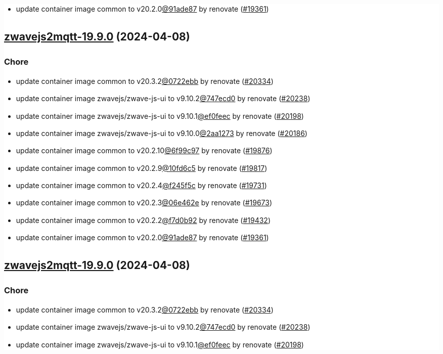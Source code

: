 - update container image common to v20.2.0[@91ade87](https://github.com/91ade87) by renovate ([#19361](https://github.com/truecharts/charts/issues/19361))


## [zwavejs2mqtt-19.9.0](https://github.com/truecharts/charts/compare/zwavejs2mqtt-19.6.0...zwavejs2mqtt-19.9.0) (2024-04-08)

### Chore



- update container image common to v20.3.2[@0722ebb](https://github.com/0722ebb) by renovate ([#20334](https://github.com/truecharts/charts/issues/20334))

- update container image zwavejs/zwave-js-ui to v9.10.2[@747ecd0](https://github.com/747ecd0) by renovate ([#20238](https://github.com/truecharts/charts/issues/20238))

- update container image zwavejs/zwave-js-ui to v9.10.1[@ef0feec](https://github.com/ef0feec) by renovate ([#20198](https://github.com/truecharts/charts/issues/20198))

- update container image zwavejs/zwave-js-ui to v9.10.0[@2aa1273](https://github.com/2aa1273) by renovate ([#20186](https://github.com/truecharts/charts/issues/20186))

- update container image common to v20.2.10[@6f99c97](https://github.com/6f99c97) by renovate ([#19876](https://github.com/truecharts/charts/issues/19876))

- update container image common to v20.2.9[@10fd6c5](https://github.com/10fd6c5) by renovate ([#19817](https://github.com/truecharts/charts/issues/19817))

- update container image common to v20.2.4[@f245f5c](https://github.com/f245f5c) by renovate ([#19731](https://github.com/truecharts/charts/issues/19731))

- update container image common to v20.2.3[@06e462e](https://github.com/06e462e) by renovate ([#19673](https://github.com/truecharts/charts/issues/19673))

- update container image common to v20.2.2[@f7d0b92](https://github.com/f7d0b92) by renovate ([#19432](https://github.com/truecharts/charts/issues/19432))

- update container image common to v20.2.0[@91ade87](https://github.com/91ade87) by renovate ([#19361](https://github.com/truecharts/charts/issues/19361))


## [zwavejs2mqtt-19.9.0](https://github.com/truecharts/charts/compare/zwavejs2mqtt-19.6.0...zwavejs2mqtt-19.9.0) (2024-04-08)

### Chore



- update container image common to v20.3.2[@0722ebb](https://github.com/0722ebb) by renovate ([#20334](https://github.com/truecharts/charts/issues/20334))

- update container image zwavejs/zwave-js-ui to v9.10.2[@747ecd0](https://github.com/747ecd0) by renovate ([#20238](https://github.com/truecharts/charts/issues/20238))

- update container image zwavejs/zwave-js-ui to v9.10.1[@ef0feec](https://github.com/ef0feec) by renovate ([#20198](https://github.com/truecharts/charts/issues/20198))
